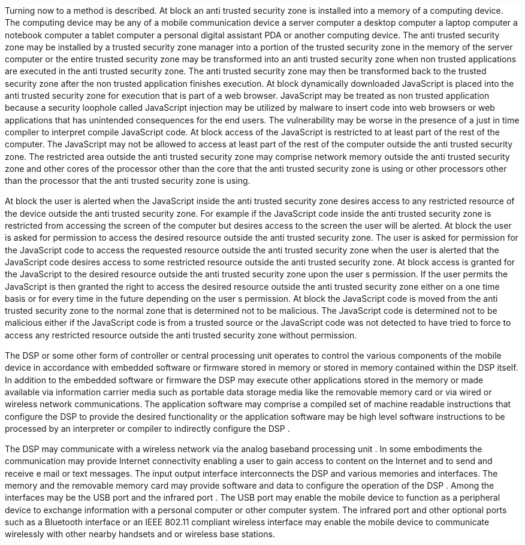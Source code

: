 Turning now to a method is described. At block an anti trusted security zone is installed into a memory of a computing device. The computing device may be any of a mobile communication device a server computer a desktop computer a laptop computer a notebook computer a tablet computer a personal digital assistant PDA or another computing device. The anti trusted security zone may be installed by a trusted security zone manager into a portion of the trusted security zone in the memory of the server computer or the entire trusted security zone may be transformed into an anti trusted security zone when non trusted applications are executed in the anti trusted security zone. The anti trusted security zone may then be transformed back to the trusted security zone after the non trusted application finishes execution. At block dynamically downloaded JavaScript is placed into the anti trusted security zone for execution that is part of a web browser. JavaScript may be treated as non trusted application because a security loophole called JavaScript injection may be utilized by malware to insert code into web browsers or web applications that has unintended consequences for the end users. The vulnerability may be worse in the presence of a just in time compiler to interpret compile JavaScript code. At block access of the JavaScript is restricted to at least part of the rest of the computer. The JavaScript may not be allowed to access at least part of the rest of the computer outside the anti trusted security zone. The restricted area outside the anti trusted security zone may comprise network memory outside the anti trusted security zone and other cores of the processor other than the core that the anti trusted security zone is using or other processors other than the processor that the anti trusted security zone is using.

At block the user is alerted when the JavaScript inside the anti trusted security zone desires access to any restricted resource of the device outside the anti trusted security zone. For example if the JavaScript code inside the anti trusted security zone is restricted from accessing the screen of the computer but desires access to the screen the user will be alerted. At block the user is asked for permission to access the desired resource outside the anti trusted security zone. The user is asked for permission for the JavaScript code to access the requested resource outside the anti trusted security zone when the user is alerted that the JavaScript code desires access to some restricted resource outside the anti trusted security zone. At block access is granted for the JavaScript to the desired resource outside the anti trusted security zone upon the user s permission. If the user permits the JavaScript is then granted the right to access the desired resource outside the anti trusted security zone either on a one time basis or for every time in the future depending on the user s permission. At block the JavaScript code is moved from the anti trusted security zone to the normal zone that is determined not to be malicious. The JavaScript code is determined not to be malicious either if the JavaScript code is from a trusted source or the JavaScript code was not detected to have tried to force to access any restricted resource outside the anti trusted security zone without permission.

The DSP or some other form of controller or central processing unit operates to control the various components of the mobile device in accordance with embedded software or firmware stored in memory or stored in memory contained within the DSP itself. In addition to the embedded software or firmware the DSP may execute other applications stored in the memory or made available via information carrier media such as portable data storage media like the removable memory card or via wired or wireless network communications. The application software may comprise a compiled set of machine readable instructions that configure the DSP to provide the desired functionality or the application software may be high level software instructions to be processed by an interpreter or compiler to indirectly configure the DSP .

The DSP may communicate with a wireless network via the analog baseband processing unit . In some embodiments the communication may provide Internet connectivity enabling a user to gain access to content on the Internet and to send and receive e mail or text messages. The input output interface interconnects the DSP and various memories and interfaces. The memory and the removable memory card may provide software and data to configure the operation of the DSP . Among the interfaces may be the USB port and the infrared port . The USB port may enable the mobile device to function as a peripheral device to exchange information with a personal computer or other computer system. The infrared port and other optional ports such as a Bluetooth interface or an IEEE 802.11 compliant wireless interface may enable the mobile device to communicate wirelessly with other nearby handsets and or wireless base stations.
